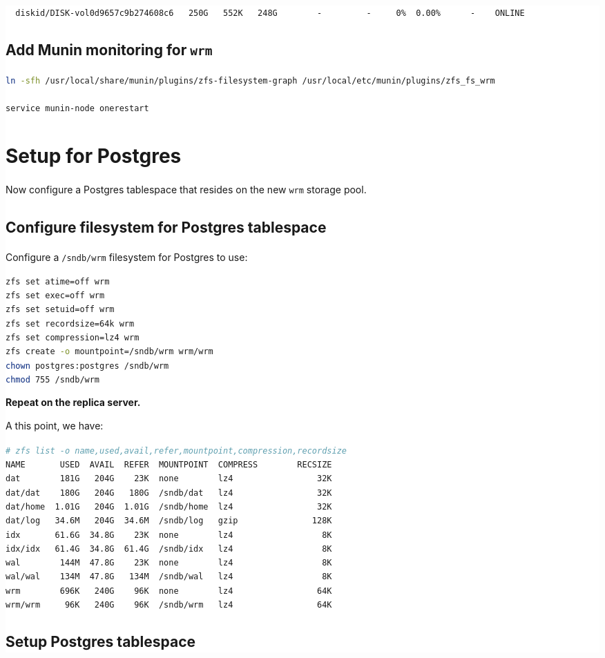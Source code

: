 ```
  diskid/DISK-vol0d9657c9b274608c6   250G   552K   248G        -         -     0%  0.00%      -    ONLINE
```

## Add Munin monitoring for `wrm`

```sh
ln -sfh /usr/local/share/munin/plugins/zfs-filesystem-graph /usr/local/etc/munin/plugins/zfs_fs_wrm

service munin-node onerestart
```

# Setup for Postgres

Now configure a Postgres tablespace that resides on the new `wrm` storage pool.

## Configure filesystem for Postgres tablespace

Configure a `/sndb/wrm` filesystem for Postgres to use:

```sh
zfs set atime=off wrm
zfs set exec=off wrm
zfs set setuid=off wrm
zfs set recordsize=64k wrm
zfs set compression=lz4 wrm
zfs create -o mountpoint=/sndb/wrm wrm/wrm
chown postgres:postgres /sndb/wrm
chmod 755 /sndb/wrm
```

**Repeat on the replica server.**

A this point, we have:

```sh
# zfs list -o name,used,avail,refer,mountpoint,compression,recordsize
NAME       USED  AVAIL  REFER  MOUNTPOINT  COMPRESS        RECSIZE
dat        181G   204G    23K  none        lz4                 32K
dat/dat    180G   204G   180G  /sndb/dat   lz4                 32K
dat/home  1.01G   204G  1.01G  /sndb/home  lz4                 32K
dat/log   34.6M   204G  34.6M  /sndb/log   gzip               128K
idx       61.6G  34.8G    23K  none        lz4                  8K
idx/idx   61.4G  34.8G  61.4G  /sndb/idx   lz4                  8K
wal        144M  47.8G    23K  none        lz4                  8K
wal/wal    134M  47.8G   134M  /sndb/wal   lz4                  8K
wrm        696K   240G    96K  none        lz4                 64K
wrm/wrm     96K   240G    96K  /sndb/wrm   lz4                 64K
```

## Setup Postgres tablespace
